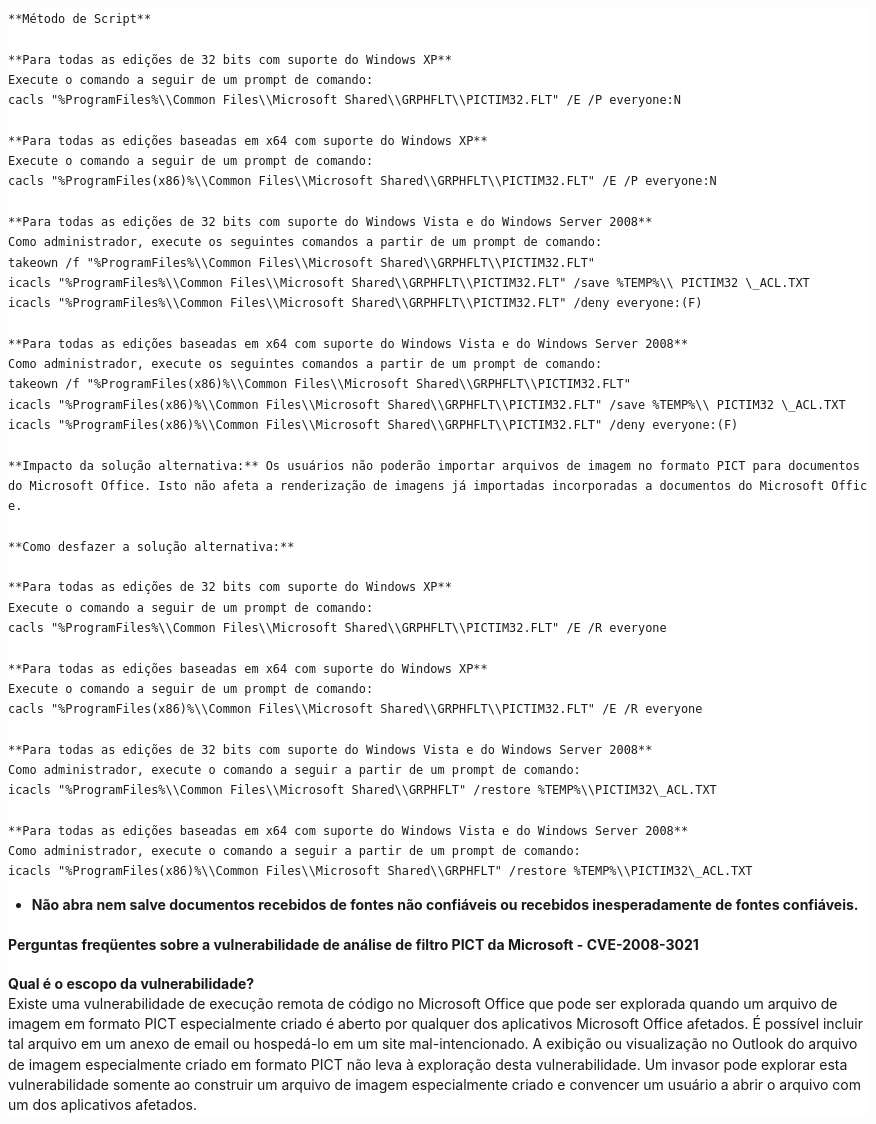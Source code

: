     **Método de Script**
  
    **Para todas as edições de 32 bits com suporte do Windows XP**  
    Execute o comando a seguir de um prompt de comando:  
    cacls "%ProgramFiles%\\Common Files\\Microsoft Shared\\GRPHFLT\\PICTIM32.FLT" /E /P everyone:N
  
    **Para todas as edições baseadas em x64 com suporte do Windows XP**  
    Execute o comando a seguir de um prompt de comando:  
    cacls "%ProgramFiles(x86)%\\Common Files\\Microsoft Shared\\GRPHFLT\\PICTIM32.FLT" /E /P everyone:N
  
    **Para todas as edições de 32 bits com suporte do Windows Vista e do Windows Server 2008**  
    Como administrador, execute os seguintes comandos a partir de um prompt de comando:  
    takeown /f "%ProgramFiles%\\Common Files\\Microsoft Shared\\GRPHFLT\\PICTIM32.FLT"  
    icacls "%ProgramFiles%\\Common Files\\Microsoft Shared\\GRPHFLT\\PICTIM32.FLT" /save %TEMP%\\ PICTIM32 \_ACL.TXT  
    icacls "%ProgramFiles%\\Common Files\\Microsoft Shared\\GRPHFLT\\PICTIM32.FLT" /deny everyone:(F)
  
    **Para todas as edições baseadas em x64 com suporte do Windows Vista e do Windows Server 2008**  
    Como administrador, execute os seguintes comandos a partir de um prompt de comando:  
    takeown /f "%ProgramFiles(x86)%\\Common Files\\Microsoft Shared\\GRPHFLT\\PICTIM32.FLT"  
    icacls "%ProgramFiles(x86)%\\Common Files\\Microsoft Shared\\GRPHFLT\\PICTIM32.FLT" /save %TEMP%\\ PICTIM32 \_ACL.TXT  
    icacls "%ProgramFiles(x86)%\\Common Files\\Microsoft Shared\\GRPHFLT\\PICTIM32.FLT" /deny everyone:(F)
  
    **Impacto da solução alternativa:** Os usuários não poderão importar arquivos de imagem no formato PICT para documentos do Microsoft Office. Isto não afeta a renderização de imagens já importadas incorporadas a documentos do Microsoft Office.
  
    **Como desfazer a solução alternativa:**
  
    **Para todas as edições de 32 bits com suporte do Windows XP**  
    Execute o comando a seguir de um prompt de comando:  
    cacls "%ProgramFiles%\\Common Files\\Microsoft Shared\\GRPHFLT\\PICTIM32.FLT" /E /R everyone
  
    **Para todas as edições baseadas em x64 com suporte do Windows XP**  
    Execute o comando a seguir de um prompt de comando:  
    cacls "%ProgramFiles(x86)%\\Common Files\\Microsoft Shared\\GRPHFLT\\PICTIM32.FLT" /E /R everyone
  
    **Para todas as edições de 32 bits com suporte do Windows Vista e do Windows Server 2008**  
    Como administrador, execute o comando a seguir a partir de um prompt de comando:  
    icacls "%ProgramFiles%\\Common Files\\Microsoft Shared\\GRPHFLT" /restore %TEMP%\\PICTIM32\_ACL.TXT
  
    **Para todas as edições baseadas em x64 com suporte do Windows Vista e do Windows Server 2008**  
    Como administrador, execute o comando a seguir a partir de um prompt de comando:  
    icacls "%ProgramFiles(x86)%\\Common Files\\Microsoft Shared\\GRPHFLT" /restore %TEMP%\\PICTIM32\_ACL.TXT
  
-   **Não abra nem salve documentos recebidos de fontes não confiáveis ou recebidos inesperadamente de fontes confiáveis.**
  
#### Perguntas freqüentes sobre a vulnerabilidade de análise de filtro PICT da Microsoft - CVE-2008-3021
  
**Qual é o escopo da vulnerabilidade?**    
Existe uma vulnerabilidade de execução remota de código no Microsoft Office que pode ser explorada quando um arquivo de imagem em formato PICT especialmente criado é aberto por qualquer dos aplicativos Microsoft Office afetados. É possível incluir tal arquivo em um anexo de email ou hospedá-lo em um site mal-intencionado. A exibição ou visualização no Outlook do arquivo de imagem especialmente criado em formato PICT não leva à exploração desta vulnerabilidade. Um invasor pode explorar esta vulnerabilidade somente ao construir um arquivo de imagem especialmente criado e convencer um usuário a abrir o arquivo com um dos aplicativos afetados.
  